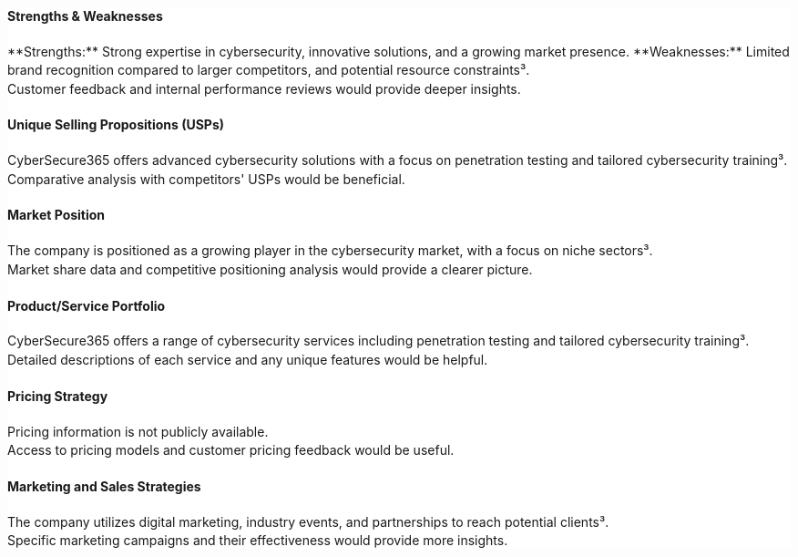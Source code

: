#### Strengths & Weaknesses
<summary>
**Strengths:** Strong expertise in cybersecurity, innovative solutions, and a growing market presence.
**Weaknesses:** Limited brand recognition compared to larger competitors, and potential resource constraints³.
</summary>
<data_gaps>
Customer feedback and internal performance reviews would provide deeper insights.
</data_gaps>

#### Unique Selling Propositions (USPs)
<summary>
CyberSecure365 offers advanced cybersecurity solutions with a focus on penetration testing and tailored cybersecurity training³.
</summary>
<data_gaps>
Comparative analysis with competitors' USPs would be beneficial.
</data_gaps>

#### Market Position
<summary>
The company is positioned as a growing player in the cybersecurity market, with a focus on niche sectors³.
</summary>
<data_gaps>
Market share data and competitive positioning analysis would provide a clearer picture.
</data_gaps>

#### Product/Service Portfolio
<summary>
CyberSecure365 offers a range of cybersecurity services including penetration testing and tailored cybersecurity training³.
</summary>
<data_gaps>
Detailed descriptions of each service and any unique features would be helpful.
</data_gaps>

#### Pricing Strategy
<summary>
Pricing information is not publicly available.
</summary>
<data_gaps>
Access to pricing models and customer pricing feedback would be useful.
</data_gaps>

#### Marketing and Sales Strategies
<summary>
The company utilizes digital marketing, industry events, and partnerships to reach potential clients³.
</summary>
<data_gaps>
Specific marketing campaigns and their effectiveness would provide more insights.
</data_gaps>
